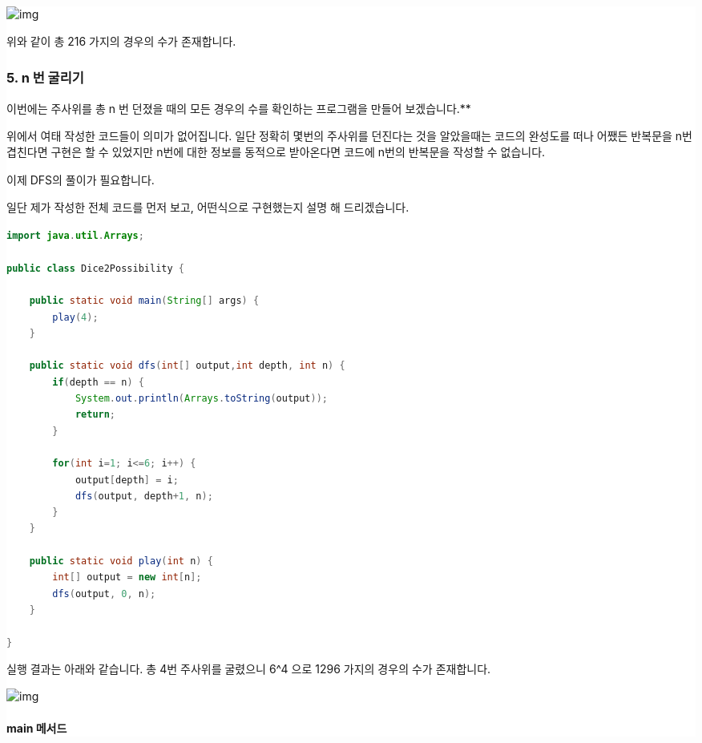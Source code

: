 

![img](https://raw.githubusercontent.com/Shane-Park/mdblog/main/devlife/ps/dfs.assets/img-20220116220921294.webp)



위와 같이 총 216 가지의 경우의 수가 존재합니다.

### 5. n 번 굴리기

이번에는 주사위를 총 n 번 던졌을 때의 모든 경우의 수를 확인하는 프로그램을 만들어 보겠습니다.**

위에서 여태 작성한 코드들이 의미가 없어집니다. 일단 정확히 몇번의 주사위를 던진다는 것을 알았을때는 코드의 완성도를 떠나 어쨌든 반복문을 n번 겹친다면 구현은 할 수 있었지만 n번에 대한 정보를 동적으로 받아온다면 코드에 n번의 반복문을 작성할 수 없습니다.

이제 DFS의 풀이가 필요합니다.

일단 제가 작성한 전체 코드를 먼저 보고,  어떤식으로 구현했는지 설명 해 드리겠습니다.

```java
import java.util.Arrays;
 
public class Dice2Possibility {
 
	public static void main(String[] args) {
		play(4);
	}
	
	public static void dfs(int[] output,int depth, int n) {
		if(depth == n) {
			System.out.println(Arrays.toString(output));
			return;
		}
		
		for(int i=1; i<=6; i++) {
			output[depth] = i;
			dfs(output, depth+1, n);
		}
	}
	
	public static void play(int n) {
		int[] output = new int[n];
		dfs(output, 0, n);
	}
 
}
```

 

실행 결과는 아래와 같습니다. 총 4번 주사위를 굴렸으니 6^4 으로 1296 가지의 경우의 수가 존재합니다.

![img](https://blog.kakaocdn.net/dn/qyWgX/btraHZXPKFk/In3VTDwRH2AjQKN4XOKlI0/img.webp)



####  main 메서드

